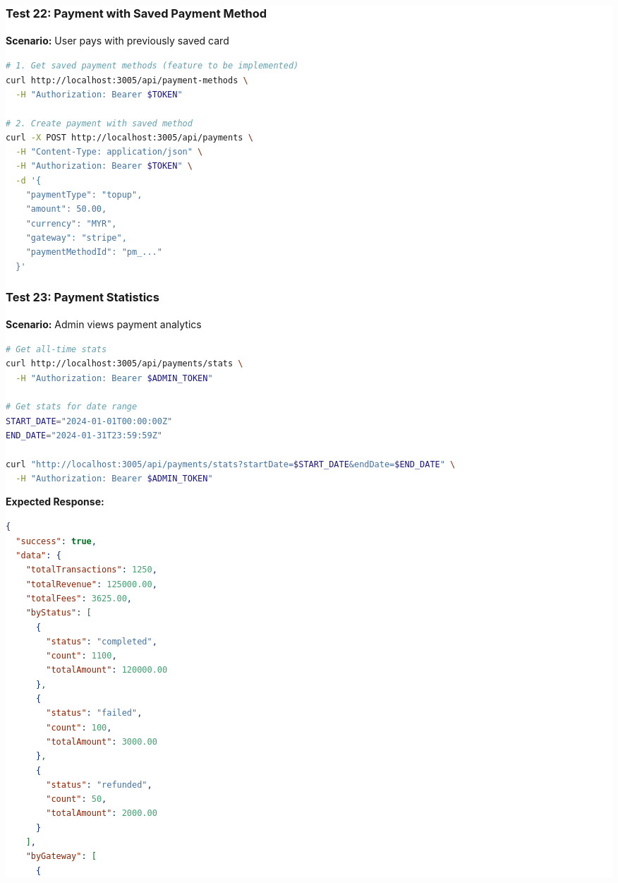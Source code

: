 ### Test 22: Payment with Saved Payment Method

**Scenario:** User pays with previously saved card

```bash
# 1. Get saved payment methods (feature to be implemented)
curl http://localhost:3005/api/payment-methods \
  -H "Authorization: Bearer $TOKEN"

# 2. Create payment with saved method
curl -X POST http://localhost:3005/api/payments \
  -H "Content-Type: application/json" \
  -H "Authorization: Bearer $TOKEN" \
  -d '{
    "paymentType": "topup",
    "amount": 50.00,
    "currency": "MYR",
    "gateway": "stripe",
    "paymentMethodId": "pm_..."
  }'
```

### Test 23: Payment Statistics

**Scenario:** Admin views payment analytics

```bash
# Get all-time stats
curl http://localhost:3005/api/payments/stats \
  -H "Authorization: Bearer $ADMIN_TOKEN"

# Get stats for date range
START_DATE="2024-01-01T00:00:00Z"
END_DATE="2024-01-31T23:59:59Z"

curl "http://localhost:3005/api/payments/stats?startDate=$START_DATE&endDate=$END_DATE" \
  -H "Authorization: Bearer $ADMIN_TOKEN"
```

**Expected Response:**
```json
{
  "success": true,
  "data": {
    "totalTransactions": 1250,
    "totalRevenue": 125000.00,
    "totalFees": 3625.00,
    "byStatus": [
      {
        "status": "completed",
        "count": 1100,
        "totalAmount": 120000.00
      },
      {
        "status": "failed",
        "count": 100,
        "totalAmount": 3000.00
      },
      {
        "status": "refunded",
        "count": 50,
        "totalAmount": 2000.00
      }
    ],
    "byGateway": [
      {
```